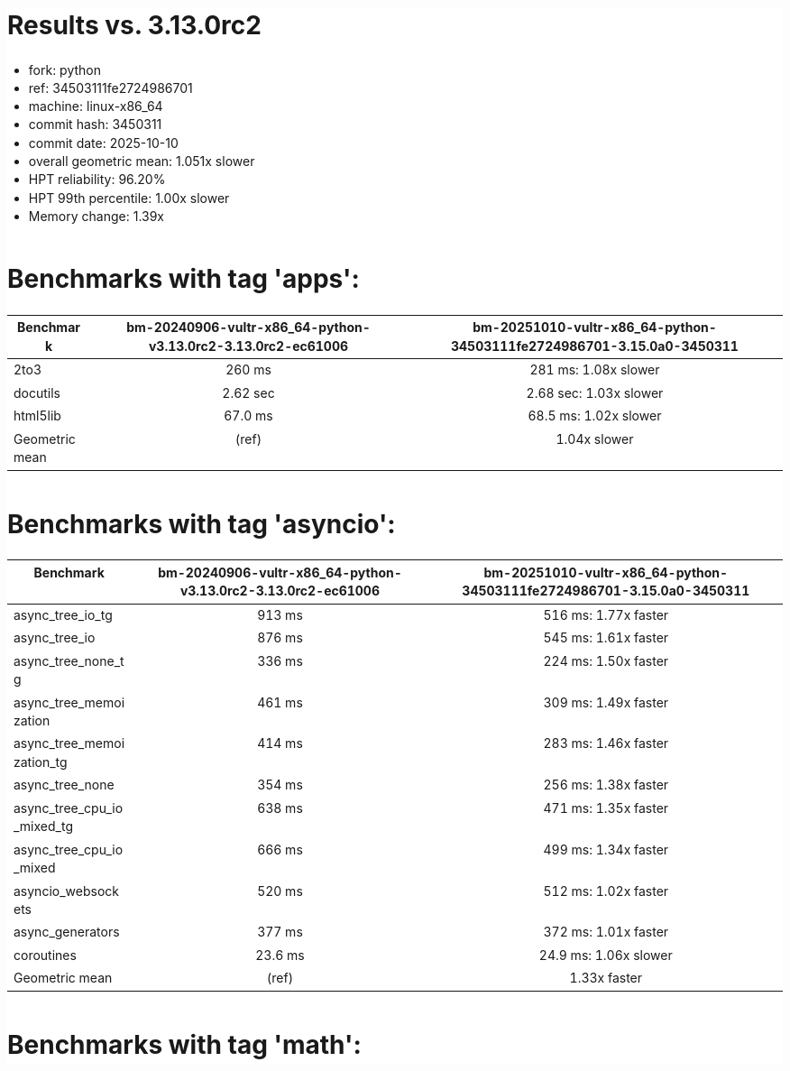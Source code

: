 # Results vs. 3.13.0rc2

- fork: python
- ref: 34503111fe2724986701
- machine: linux-x86_64
- commit hash: 3450311
- commit date: 2025-10-10
- overall geometric mean: 1.051x slower
- HPT reliability: 96.20%
- HPT 99th percentile: 1.00x slower
- Memory change: 1.39x

Benchmarks with tag 'apps':
===========================

| Benchmark      | bm-20240906-vultr-x86_64-python-v3.13.0rc2-3.13.0rc2-ec61006 | bm-20251010-vultr-x86_64-python-34503111fe2724986701-3.15.0a0-3450311 |
|----------------|:------------------------------------------------------------:|:---------------------------------------------------------------------:|
| 2to3           | 260 ms                                                       | 281 ms: 1.08x slower                                                  |
| docutils       | 2.62 sec                                                     | 2.68 sec: 1.03x slower                                                |
| html5lib       | 67.0 ms                                                      | 68.5 ms: 1.02x slower                                                 |
| Geometric mean | (ref)                                                        | 1.04x slower                                                          |

Benchmarks with tag 'asyncio':
==============================

| Benchmark                  | bm-20240906-vultr-x86_64-python-v3.13.0rc2-3.13.0rc2-ec61006 | bm-20251010-vultr-x86_64-python-34503111fe2724986701-3.15.0a0-3450311 |
|----------------------------|:------------------------------------------------------------:|:---------------------------------------------------------------------:|
| async_tree_io_tg           | 913 ms                                                       | 516 ms: 1.77x faster                                                  |
| async_tree_io              | 876 ms                                                       | 545 ms: 1.61x faster                                                  |
| async_tree_none_tg         | 336 ms                                                       | 224 ms: 1.50x faster                                                  |
| async_tree_memoization     | 461 ms                                                       | 309 ms: 1.49x faster                                                  |
| async_tree_memoization_tg  | 414 ms                                                       | 283 ms: 1.46x faster                                                  |
| async_tree_none            | 354 ms                                                       | 256 ms: 1.38x faster                                                  |
| async_tree_cpu_io_mixed_tg | 638 ms                                                       | 471 ms: 1.35x faster                                                  |
| async_tree_cpu_io_mixed    | 666 ms                                                       | 499 ms: 1.34x faster                                                  |
| asyncio_websockets         | 520 ms                                                       | 512 ms: 1.02x faster                                                  |
| async_generators           | 377 ms                                                       | 372 ms: 1.01x faster                                                  |
| coroutines                 | 23.6 ms                                                      | 24.9 ms: 1.06x slower                                                 |
| Geometric mean             | (ref)                                                        | 1.33x faster                                                          |

Benchmarks with tag 'math':
===========================
